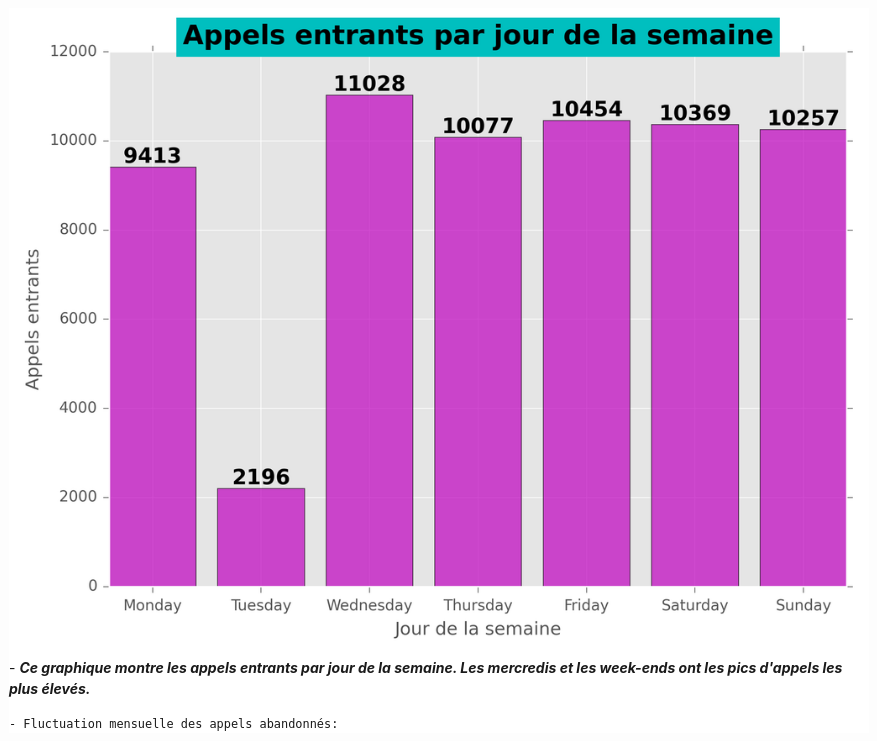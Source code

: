   ![](https://github.com/AlhousseineDiallo/AlhousseineDiallo-Call_Center_Analysis/blob/695425f471cb3094a2b3d792be4eab78a599b2fe/src/graphes/incoming_calls_day.png)
	- _**Ce graphique montre les appels entrants par jour de la semaine. Les mercredis et les week-ends ont les pics d'appels les plus élevés.**_

  	- Fluctuation mensuelle des appels abandonnés: